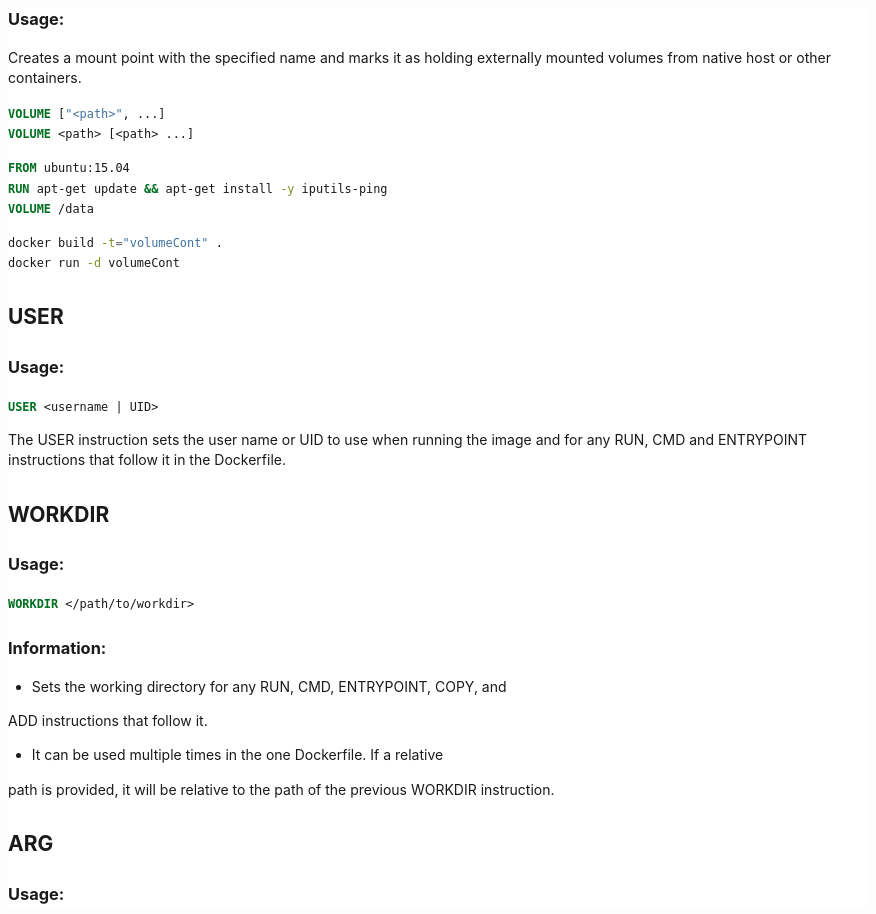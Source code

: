 ### Usage:
Creates a mount point with the specified name and marks it as holding 
externally mounted volumes from native host or other containers.

``` DOCKERFILE
VOLUME ["<path>", ...]
VOLUME <path> [<path> ...]
```

``` DOCKERFILE
FROM ubuntu:15.04
RUN apt-get update && apt-get install -y iputils-ping
VOLUME /data
```

``` bash
docker build -t="volumeCont" .
docker run -d volumeCont
```

## USER

### Usage:

``` DOCKERFILE
USER <username | UID>
```

The USER instruction sets the user name or UID to use when running 
the image and for any RUN, CMD and ENTRYPOINT instructions that 
follow it in the Dockerfile.

## WORKDIR

### Usage:

``` DOCKERFILE
WORKDIR </path/to/workdir>
```

### Information:

* Sets the working directory for any RUN, CMD, ENTRYPOINT, COPY, and 

ADD instructions that follow it.

* It can be used multiple times in the one Dockerfile. If a relative 

path is provided, it will be relative to the path of the previous WORKDIR instruction.

## ARG

### Usage:
